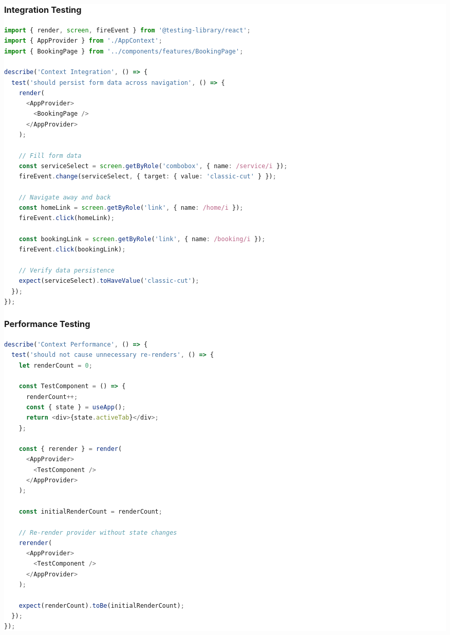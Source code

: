 ### Integration Testing
```typescript
import { render, screen, fireEvent } from '@testing-library/react';
import { AppProvider } from './AppContext';
import { BookingPage } from '../components/features/BookingPage';

describe('Context Integration', () => {
  test('should persist form data across navigation', () => {
    render(
      <AppProvider>
        <BookingPage />
      </AppProvider>
    );
    
    // Fill form data
    const serviceSelect = screen.getByRole('combobox', { name: /service/i });
    fireEvent.change(serviceSelect, { target: { value: 'classic-cut' } });
    
    // Navigate away and back
    const homeLink = screen.getByRole('link', { name: /home/i });
    fireEvent.click(homeLink);
    
    const bookingLink = screen.getByRole('link', { name: /booking/i });
    fireEvent.click(bookingLink);
    
    // Verify data persistence
    expect(serviceSelect).toHaveValue('classic-cut');
  });
});
```

### Performance Testing
```typescript
describe('Context Performance', () => {
  test('should not cause unnecessary re-renders', () => {
    let renderCount = 0;
    
    const TestComponent = () => {
      renderCount++;
      const { state } = useApp();
      return <div>{state.activeTab}</div>;
    };
    
    const { rerender } = render(
      <AppProvider>
        <TestComponent />
      </AppProvider>
    );
    
    const initialRenderCount = renderCount;
    
    // Re-render provider without state changes
    rerender(
      <AppProvider>
        <TestComponent />
      </AppProvider>
    );
    
    expect(renderCount).toBe(initialRenderCount);
  });
});
```
